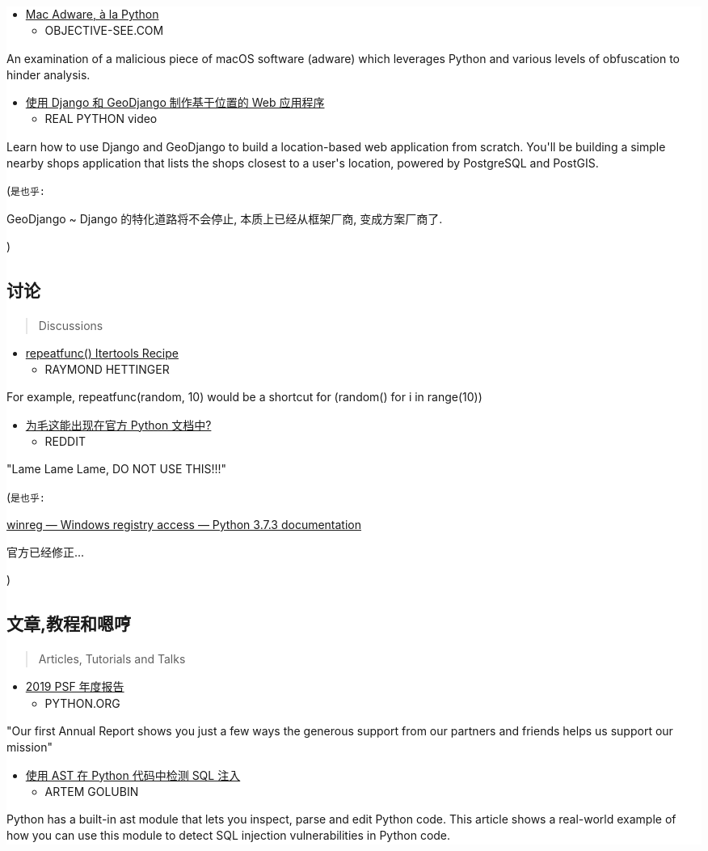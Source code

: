 
- [Mac Adware, à la Python](https://pycoders.com/link/1513/web)
    + OBJECTIVE-SEE.COM

An examination of a malicious piece of macOS software (adware) which leverages Python and various levels of obfuscation to hinder analysis.


- [使用 Django 和 GeoDjango 制作基于位置的 Web 应用程序](https://pycoders.com/link/1527/web)
    + REAL PYTHON video

Learn how to use Django and GeoDjango to build a location-based web application from scratch. You'll be building a simple nearby shops application that lists the shops closest to a user's location, powered by PostgreSQL and PostGIS.

(`是也乎:`

GeoDjango ~ Django 的特化道路将不会停止,
本质上已经从框架厂商, 变成方案厂商了.

)

## 讨论
> Discussions


- [repeatfunc() Itertools Recipe](https://pycoders.com/link/1508/web)
    + RAYMOND HETTINGER

For example, repeatfunc(random, 10) would be a shortcut for (random() for i in range(10))

- [为毛这能出现在官方 Python 文档中?](https://pycoders.com/link/1526/web)
    + REDDIT

"Lame Lame Lame, DO NOT USE THIS!!!"

(`是也乎:`

[winreg — Windows registry access — Python 3.7.3 documentation](https://docs.python.org/3/library/winreg.html#winreg.QueryValue)

官方已经修正...

)



## 文章,教程和嗯哼 
> Articles, Tutorials and Talks


- [2019 PSF 年度报告](https://pycoders.com/link/1536/web)
    + PYTHON.ORG

"Our first Annual Report shows you just a few ways the generous support from our partners and friends helps us support our mission"

- [使用 AST 在 Python 代码中检测 SQL 注入](https://pycoders.com/link/1515/web)
    + ARTEM GOLUBIN

Python has a built-in ast module that lets you inspect, parse and edit Python code. This article shows a real-world example of how you can use this module to detect SQL injection vulnerabilities in Python code.
